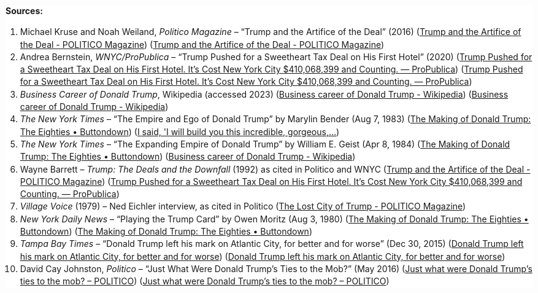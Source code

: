 **Sources:**

1. Michael Kruse and Noah Weiland, *Politico Magazine* – “Trump and the Artifice of the Deal” (2016) ([Trump and the Artifice of the Deal - POLITICO Magazine](https://www.politico.com/magazine/story/2016/05/donald-trump-2016-father-artifice-of-the-deal-213888#:~:text=federal%20housing%20discrimination%20case%2C%20before,whom%20he%20was%20also%20friendly)) ([Trump and the Artifice of the Deal - POLITICO Magazine](https://www.politico.com/magazine/story/2016/05/donald-trump-2016-father-artifice-of-the-deal-213888#:~:text=All%20Trump%20needed%20now%20was,in%20Trump%20for%20a%20meeting))  
2. Andrea Bernstein, *WNYC/ProPublica* – “Trump Pushed for a Sweetheart Tax Deal on His First Hotel” (2020) ([Trump Pushed for a Sweetheart Tax Deal on His First Hotel. It’s Cost New York City $410,068,399 and Counting. — ProPublica](https://www.propublica.org/article/trump-pushed-for-a-sweetheart-tax-deal-on-his-first-hotel-its-cost-new-york-city-410-068-399-and-counting#:~:text=In%201975%2C%20New%20York%20City,next%20to%20Grand%20Central%20Terminal)) ([Trump Pushed for a Sweetheart Tax Deal on His First Hotel. It’s Cost New York City $410,068,399 and Counting. — ProPublica](https://www.propublica.org/article/trump-pushed-for-a-sweetheart-tax-deal-on-his-first-hotel-its-cost-new-york-city-410-068-399-and-counting#:~:text=In%20%E2%80%9CThe%20Art%20of%20the,%E2%80%9D))  
3. *Business Career of Donald Trump*, Wikipedia (accessed 2023) ([Business career of Donald Trump - Wikipedia](https://en.wikipedia.org/wiki/Business_career_of_Donald_Trump#:~:text=%241%C2%A0million%20loan%20Fred%20Trump%27s%20Village,exchange%20for%20a%20share%20of)) ([Business career of Donald Trump - Wikipedia](https://en.wikipedia.org/wiki/Business_career_of_Donald_Trump#:~:text=In%201983%2C%20Trump%20completed%20development,19))  
4. *The New York Times* – “The Empire and Ego of Donald Trump” by Marylin Bender (Aug 7, 1983) ([The Making of Donald Trump: The Eighties • Buttondown](https://buttondown.com/theswordandthesandwich/archive/the-making-of-donald-trump-the-eighties/#:~:text=,typically%20dynastic%2C%20with%20businesses%20being)) ([I said, 'I will build you this incredible, gorgeous,...](https://libquotes.com/donald-trump/quote/lbs7o8k#:~:text=I%20said%2C%20%27I%20will%20build,the%20city%20made%20the%20deal))  
5. *The New York Times* – “The Expanding Empire of Donald Trump” by William E. Geist (Apr 8, 1984) ([The Making of Donald Trump: The Eighties • Buttondown](https://buttondown.com/theswordandthesandwich/archive/the-making-of-donald-trump-the-eighties/#:~:text=New%20York%2C%20the%20names%20of,for%20the%20world%27s%20super%20rich)) ([Business career of Donald Trump - Wikipedia](https://en.wikipedia.org/wiki/Business_career_of_Donald_Trump#:~:text=19.%20%5E%20,Retrieved%20August))  
6. Wayne Barrett – *Trump: The Deals and the Downfall* (1992) as cited in Politico and WNYC ([Trump and the Artifice of the Deal - POLITICO Magazine](https://www.politico.com/magazine/story/2016/05/donald-trump-2016-father-artifice-of-the-deal-213888#:~:text=federal%20housing%20discrimination%20case%2C%20before,whom%20he%20was%20also%20friendly)) ([Trump Pushed for a Sweetheart Tax Deal on His First Hotel. It’s Cost New York City $410,068,399 and Counting. — ProPublica](https://www.propublica.org/article/trump-pushed-for-a-sweetheart-tax-deal-on-his-first-hotel-its-cost-new-york-city-410-068-399-and-counting#:~:text=%E2%80%9CReally%20the%20story%20of%20Donald,the%20eve%20of%20Trump%E2%80%99s%20inauguration))  
7. *Village Voice* (1979) – Ned Eichler interview, as cited in Politico ([The Lost City of Trump - POLITICO Magazine](https://www.politico.com/magazine/story/2018/06/29/trump-robert-moses-new-york-television-city-urban-development-1980s-218836#:~:text=In%20the%20mid,a%20piece%20of%20property%20this))  
8. *New York Daily News* – “Playing the Trump Card” by Owen Moritz (Aug 3, 1980) ([The Making of Donald Trump: The Eighties • Buttondown](https://buttondown.com/theswordandthesandwich/archive/the-making-of-donald-trump-the-eighties/#:~:text=,Pennsylvania%27s%20Wharton%20School%20of%20Finance)) ([The Making of Donald Trump: The Eighties • Buttondown](https://buttondown.com/theswordandthesandwich/archive/the-making-of-donald-trump-the-eighties/#:~:text=,%E2%80%9D))  
9. *Tampa Bay Times* – “Donald Trump left his mark on Atlantic City, for better and for worse” (Dec 30, 2015) ([Donald Trump left his mark on Atlantic City, for better and for worse](https://www.tampabay.com/news/politics/national/donald-trump-left-his-mark-on-atlantic-city-for-better-and-for-worse/2259422/#:~:text=Trump%20had%20already%20made%20a,that%20construction%20was%20moving%20fast)) ([Donald Trump left his mark on Atlantic City, for better and for worse](https://www.tampabay.com/news/politics/national/donald-trump-left-his-mark-on-atlantic-city-for-better-and-for-worse/2259422/#:~:text=1982%20with%20the%20Holiday%20Inn,that%20construction%20was%20moving%20fast))  
10. David Cay Johnston, *Politico* – “Just What Were Donald Trump’s Ties to the Mob?” (May 2016) ([Just what were Donald Trump’s ties to the mob? – POLITICO](https://www.politico.eu/article/what-were-donald-trump-ties-to-mob-mafia-casino-atlantic-city-real-estate-investigation/#:~:text=FBI%20agents%20subpoenaed%20Trump%20in,without%20filling%20out%20a%20loan)) ([Just what were Donald Trump’s ties to the mob? – POLITICO](https://www.politico.eu/article/what-were-donald-trump-ties-to-mob-mafia-casino-atlantic-city-real-estate-investigation/#:~:text=In%20the%20summer%20of%201982,with%20Cody%20or%20the%20woman))  